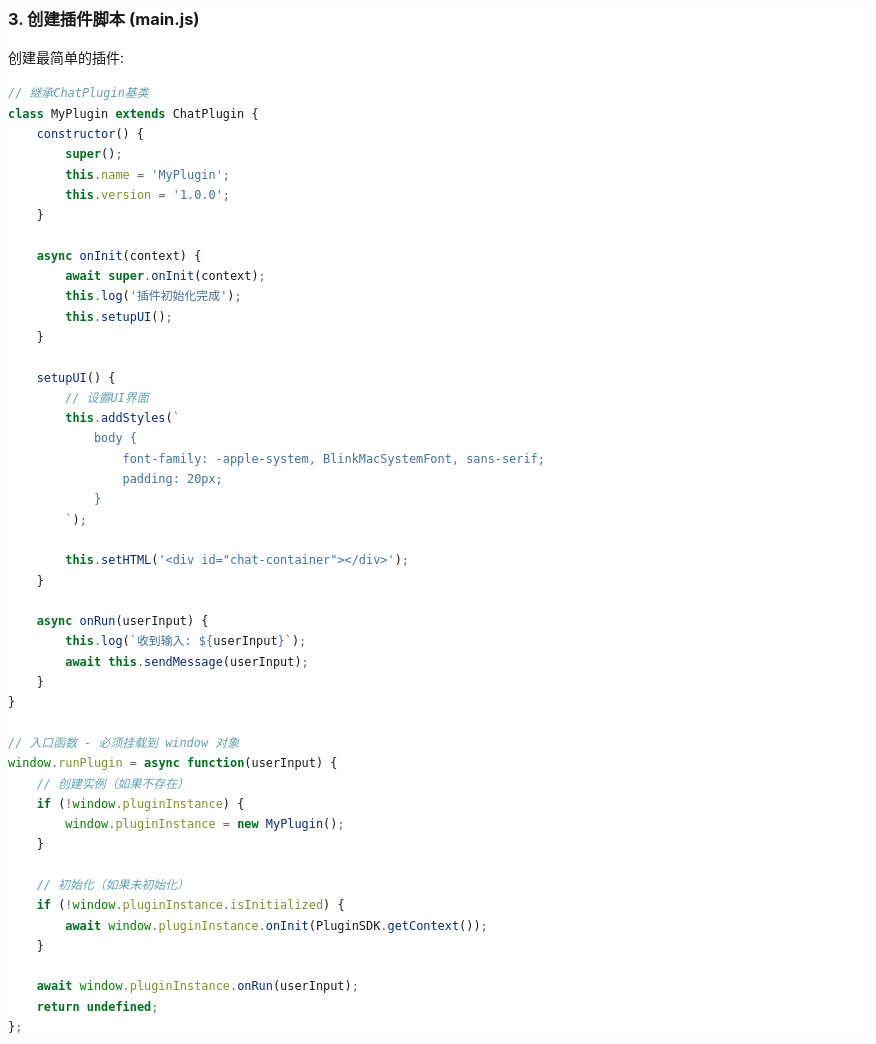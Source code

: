 ### 3. 创建插件脚本 (main.js)

创建最简单的插件:

```javascript
// 继承ChatPlugin基类
class MyPlugin extends ChatPlugin {
    constructor() {
        super();
        this.name = 'MyPlugin';
        this.version = '1.0.0';
    }

    async onInit(context) {
        await super.onInit(context);
        this.log('插件初始化完成');
        this.setupUI();
    }

    setupUI() {
        // 设置UI界面
        this.addStyles(`
            body {
                font-family: -apple-system, BlinkMacSystemFont, sans-serif;
                padding: 20px;
            }
        `);

        this.setHTML('<div id="chat-container"></div>');
    }

    async onRun(userInput) {
        this.log(`收到输入: ${userInput}`);
        await this.sendMessage(userInput);
    }
}

// 入口函数 - 必须挂载到 window 对象
window.runPlugin = async function(userInput) {
    // 创建实例（如果不存在）
    if (!window.pluginInstance) {
        window.pluginInstance = new MyPlugin();
    }

    // 初始化（如果未初始化）
    if (!window.pluginInstance.isInitialized) {
        await window.pluginInstance.onInit(PluginSDK.getContext());
    }

    await window.pluginInstance.onRun(userInput);
    return undefined;
};
```
